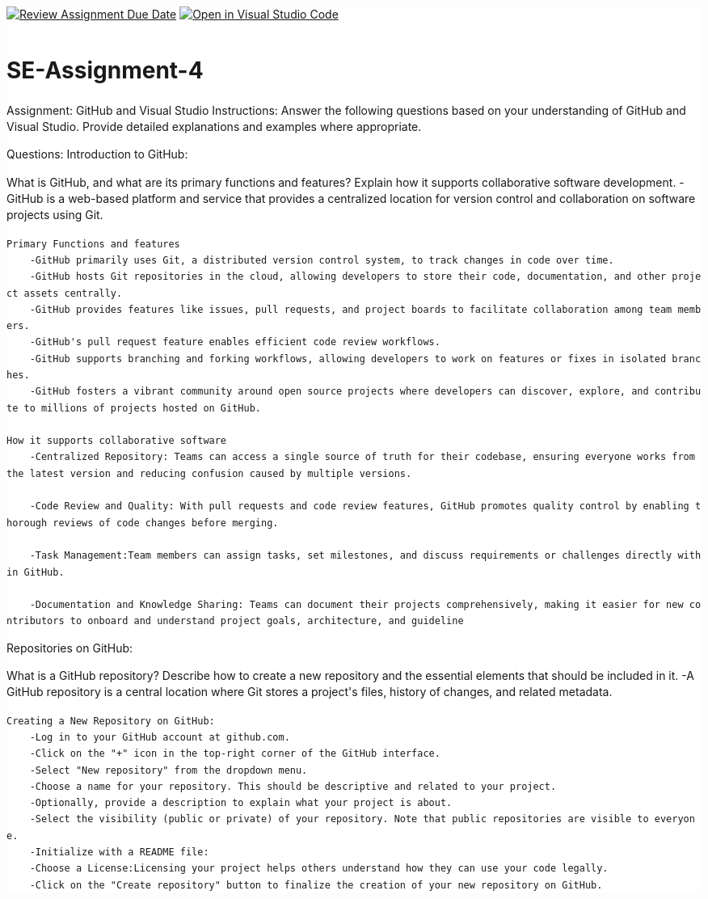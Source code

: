 [![Review Assignment Due Date](https://classroom.github.com/assets/deadline-readme-button-22041afd0340ce965d47ae6ef1cefeee28c7c493a6346c4f15d667ab976d596c.svg)](https://classroom.github.com/a/GvXCZgfk)
[![Open in Visual Studio Code](https://classroom.github.com/assets/open-in-vscode-2e0aaae1b6195c2367325f4f02e2d04e9abb55f0b24a779b69b11b9e10269abc.svg)](https://classroom.github.com/online_ide?assignment_repo_id=15309833&assignment_repo_type=AssignmentRepo)
# SE-Assignment-4
Assignment: GitHub and Visual Studio
Instructions:
Answer the following questions based on your understanding of GitHub and Visual Studio. Provide detailed explanations and examples where appropriate.

Questions:
Introduction to GitHub:

What is GitHub, and what are its primary functions and features? Explain how it supports collaborative software development.
 -GitHub is a web-based platform and service that provides a centralized location for version control and collaboration on software projects using Git.

    Primary Functions and features
        -GitHub primarily uses Git, a distributed version control system, to track changes in code over time.
        -GitHub hosts Git repositories in the cloud, allowing developers to store their code, documentation, and other project assets centrally.
        -GitHub provides features like issues, pull requests, and project boards to facilitate collaboration among team members.
        -GitHub's pull request feature enables efficient code review workflows.
        -GitHub supports branching and forking workflows, allowing developers to work on features or fixes in isolated branches.
        -GitHub fosters a vibrant community around open source projects where developers can discover, explore, and contribute to millions of projects hosted on GitHub.

    How it supports collaborative software
        -Centralized Repository: Teams can access a single source of truth for their codebase, ensuring everyone works from the latest version and reducing confusion caused by multiple versions.

        -Code Review and Quality: With pull requests and code review features, GitHub promotes quality control by enabling thorough reviews of code changes before merging.

        -Task Management:Team members can assign tasks, set milestones, and discuss requirements or challenges directly within GitHub.

        -Documentation and Knowledge Sharing: Teams can document their projects comprehensively, making it easier for new contributors to onboard and understand project goals, architecture, and guideline

Repositories on GitHub:

What is a GitHub repository? Describe how to create a new repository and the essential elements that should be included in it.
-A GitHub repository is a central location where Git stores a project's files, history of changes, and related metadata.

    Creating a New Repository on GitHub:
        -Log in to your GitHub account at github.com.
        -Click on the "+" icon in the top-right corner of the GitHub interface.
        -Select "New repository" from the dropdown menu.
        -Choose a name for your repository. This should be descriptive and related to your project.
        -Optionally, provide a description to explain what your project is about.
        -Select the visibility (public or private) of your repository. Note that public repositories are visible to everyone.
        -Initialize with a README file:
        -Choose a License:Licensing your project helps others understand how they can use your code legally.
        -Click on the "Create repository" button to finalize the creation of your new repository on GitHub.
